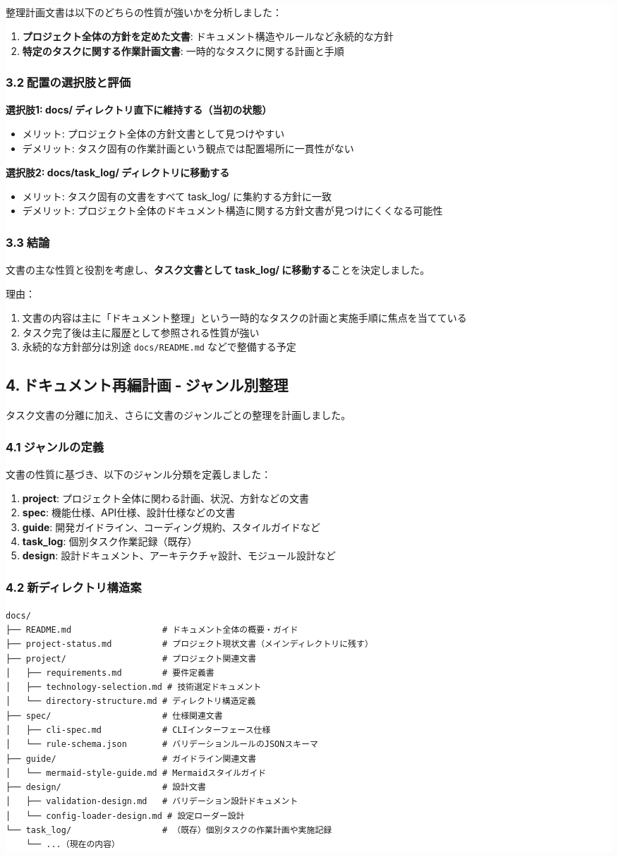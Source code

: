 整理計画文書は以下のどちらの性質が強いかを分析しました：

1. **プロジェクト全体の方針を定めた文書**: ドキュメント構造やルールなど永続的な方針
2. **特定のタスクに関する作業計画文書**: 一時的なタスクに関する計画と手順

### 3.2 配置の選択肢と評価

**選択肢1: docs/ ディレクトリ直下に維持する（当初の状態）**
- メリット: プロジェクト全体の方針文書として見つけやすい
- デメリット: タスク固有の作業計画という観点では配置場所に一貫性がない

**選択肢2: docs/task_log/ ディレクトリに移動する**
- メリット: タスク固有の文書をすべて task_log/ に集約する方針に一致
- デメリット: プロジェクト全体のドキュメント構造に関する方針文書が見つけにくくなる可能性

### 3.3 結論

文書の主な性質と役割を考慮し、**タスク文書として task_log/ に移動する**ことを決定しました。

理由：
1. 文書の内容は主に「ドキュメント整理」という一時的なタスクの計画と実施手順に焦点を当てている
2. タスク完了後は主に履歴として参照される性質が強い
3. 永続的な方針部分は別途 `docs/README.md` などで整備する予定

## 4. ドキュメント再編計画 - ジャンル別整理

タスク文書の分離に加え、さらに文書のジャンルごとの整理を計画しました。

### 4.1 ジャンルの定義

文書の性質に基づき、以下のジャンル分類を定義しました：

1. **project**: プロジェクト全体に関わる計画、状況、方針などの文書
2. **spec**: 機能仕様、API仕様、設計仕様などの文書
3. **guide**: 開発ガイドライン、コーディング規約、スタイルガイドなど
4. **task_log**: 個別タスク作業記録（既存）
5. **design**: 設計ドキュメント、アーキテクチャ設計、モジュール設計など

### 4.2 新ディレクトリ構造案

```
docs/
├── README.md                  # ドキュメント全体の概要・ガイド
├── project-status.md          # プロジェクト現状文書（メインディレクトリに残す）
├── project/                   # プロジェクト関連文書
│   ├── requirements.md        # 要件定義書
│   ├── technology-selection.md # 技術選定ドキュメント
│   └── directory-structure.md # ディレクトリ構造定義
├── spec/                      # 仕様関連文書
│   ├── cli-spec.md            # CLIインターフェース仕様
│   └── rule-schema.json       # バリデーションルールのJSONスキーマ
├── guide/                     # ガイドライン関連文書
│   └── mermaid-style-guide.md # Mermaidスタイルガイド
├── design/                    # 設計文書
│   ├── validation-design.md   # バリデーション設計ドキュメント
│   └── config-loader-design.md # 設定ローダー設計
└── task_log/                  # （既存）個別タスクの作業計画や実施記録
    └── ...（現在の内容）
```

